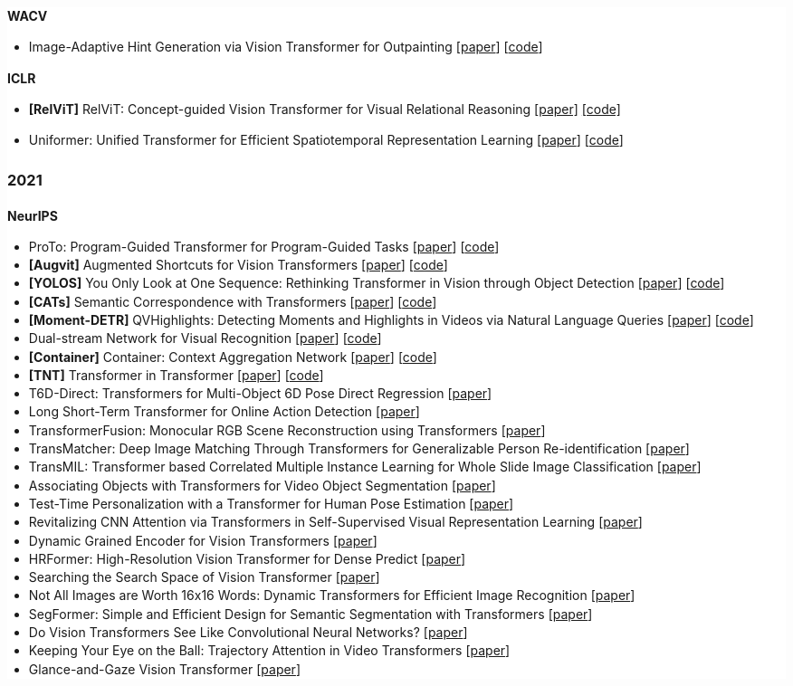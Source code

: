 **WACV** 
- Image-Adaptive Hint Generation via Vision Transformer for Outpainting [[paper](https://openaccess.thecvf.com/content/WACV2022/papers/Kong_Image-Adaptive_Hint_Generation_via_Vision_Transformer_for_Outpainting_WACV_2022_paper.pdf)] [[code](https://github.com/kdh4672/hgonet)]

**ICLR**
- **[RelViT]** RelViT: Concept-guided Vision Transformer for Visual Relational Reasoning [[paper]](https://arxiv.org/pdf/2204.11167.pdf) [[code]](https://github.com/NVlabs/RelViT)

- Uniformer: Unified Transformer for Efficient Spatiotemporal Representation Learning [[paper](https://arxiv.org/abs/2201.04676)] [[code](https://github.com/Sense-X/UniFormer)]

### 2021
**NeurIPS**  

- ProTo: Program-Guided Transformer for Program-Guided Tasks [[paper](https://arxiv.org/abs/2110.00804)] [[code](https://github.com/sjtuytc/Neurips21-ProTo-Program-guided-Transformers-for-Program-guided-Tasks)]
- **[Augvit]** Augmented Shortcuts for Vision Transformers [[paper](https://arxiv.org/abs/2106.15941)] [[code](https://github.com/huawei-noah/CV-Backbones/tree/master/augvit_pytorch)]
- **[YOLOS]** You Only Look at One Sequence: Rethinking Transformer in Vision through Object Detection [[paper](https://arxiv.org/abs/2106.00666)] [[code](https://github.com/hustvl/YOLOS)]
- **[CATs]** Semantic Correspondence with Transformers [[paper](https://arxiv.org/abs/2106.02520)] [[code](https://github.com/SunghwanHong/CATs)] 
- **[Moment-DETR]** QVHighlights: Detecting Moments and Highlights in Videos via Natural Language Queries [[paper](https://arxiv.org/abs/2107.09609)] [[code](https://github.com/jayleicn/moment_detr)]
- Dual-stream Network for Visual Recognition [[paper](https://arxiv.org/abs/2105.14734)] [[code](https://github.com/gaopengcuhk/DSNet)]
- **[Container]** Container: Context Aggregation Network [[paper](https://arxiv.org/abs/2106.01401)] [[code](https://github.com/gaopengcuhk/Container)]
- **[TNT]** Transformer in Transformer [[paper](https://arxiv.org/abs/2103.00112)] [[code](https://github.com/huawei-noah/noah-research/tree/master/TNT)]
- T6D-Direct: Transformers for Multi-Object 6D Pose Direct Regression [[paper](https://arxiv.org/abs/2109.10948)]
- Long Short-Term Transformer for Online Action Detection [[paper](https://papers.nips.cc/paper/2021/hash/08b255a5d42b89b0585260b6f2360bdd-Abstract.html)]
- TransformerFusion: Monocular RGB Scene Reconstruction using Transformers [[paper](https://papers.nips.cc/paper/2021/hash/0a87257e5308197df43230edf4ad1dae-Abstract.html)]
- TransMatcher: Deep Image Matching Through Transformers for Generalizable Person Re-identification [[paper](https://papers.nips.cc/paper/2021/hash/0f49c89d1e7298bb9930789c8ed59d48-Abstract.html)]
- TransMIL: Transformer based Correlated Multiple Instance Learning for Whole Slide Image Classification [[paper](https://papers.nips.cc/paper/2021/hash/10c272d06794d3e5785d5e7c5356e9ff-Abstract.html)]
- Associating Objects with Transformers for Video Object Segmentation [[paper](https://papers.nips.cc/paper/2021/hash/147702db07145348245dc5a2f2fe5683-Abstract.html)]
- Test-Time Personalization with a Transformer for Human Pose Estimation [[paper](https://papers.nips.cc/paper/2021/hash/1517c8664be296f0d87d9e5fc54fdd60-Abstract.html)]
- Revitalizing CNN Attention via Transformers in Self-Supervised Visual Representation Learning [[paper](https://papers.nips.cc/paper/2021/hash/21be992eb8016e541a15953eee90760e-Abstract.html)]
- Dynamic Grained Encoder for Vision Transformers [[paper](https://papers.nips.cc/paper/2021/hash/2d969e2cee8cfa07ce7ca0bb13c7a36d-Abstract.html)]
- HRFormer: High-Resolution Vision Transformer for Dense Predict [[paper](https://papers.nips.cc/paper/2021/hash/3bbfdde8842a5c44a0323518eec97cbe-Abstract.html)]
- Searching the Search Space of Vision Transformer [[paper](https://papers.nips.cc/paper/2021/hash/48e95c45c8217961bf6cd7696d80d238-Abstract.html)]
- Not All Images are Worth 16x16 Words: Dynamic Transformers for Efficient Image Recognition [[paper](https://papers.nips.cc/paper/2021/hash/64517d8435994992e682b3e4aa0a0661-Abstract.html)]
- SegFormer: Simple and Efficient Design for Semantic Segmentation with Transformers [[paper](https://papers.nips.cc/paper/2021/hash/64f1f27bf1b4ec22924fd0acb550c235-Abstract.html)]
- Do Vision Transformers See Like Convolutional Neural Networks? [[paper](https://papers.nips.cc/paper/2021/hash/652cf38361a209088302ba2b8b7f51e0-Abstract.html)]
- Keeping Your Eye on the Ball: Trajectory Attention in Video Transformers [[paper](https://papers.nips.cc/paper/2021/hash/67f7fb873eaf29526a11a9b7ac33bfac-Abstract.html)]
- Glance-and-Gaze Vision Transformer [[paper](https://papers.nips.cc/paper/2021/hash/6c524f9d5d7027454a783c841250ba71-Abstract.html)]